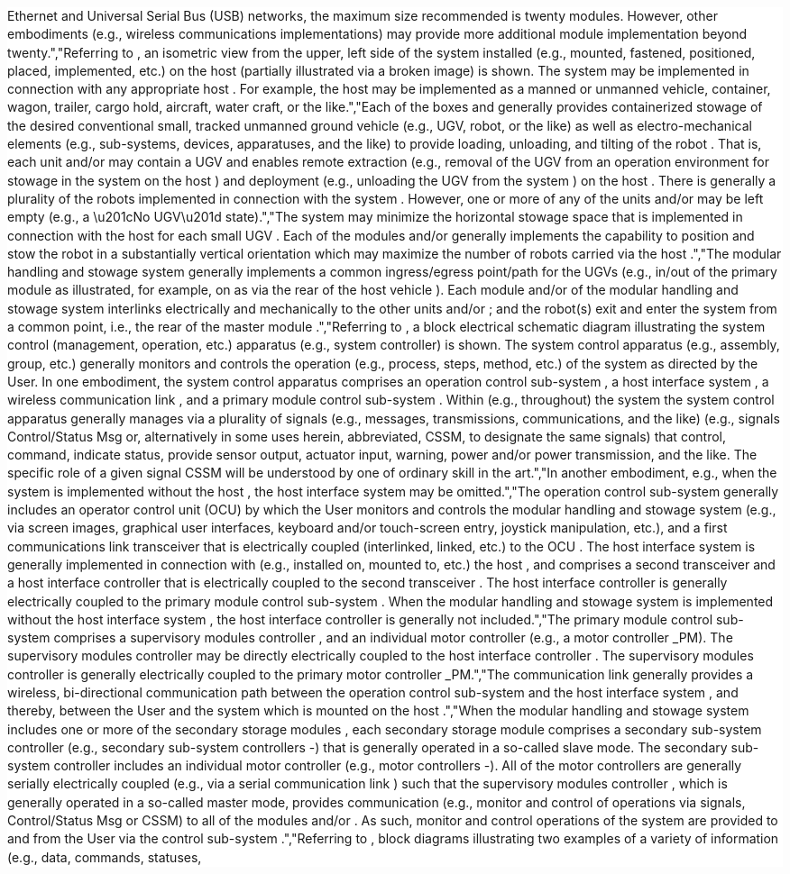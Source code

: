 Ethernet and Universal Serial Bus (USB) networks, the maximum size recommended is twenty modules. However, other embodiments (e.g., wireless communications implementations) may provide more additional module implementation beyond twenty.","Referring to , an isometric view from the upper, left side of the system  installed (e.g., mounted, fastened, positioned, placed, implemented, etc.) on the host  (partially illustrated via a broken image) is shown. The system  may be implemented in connection with any appropriate host . For example, the host  may be implemented as a manned or unmanned vehicle, container, wagon, trailer, cargo hold, aircraft, water craft, or the like.","Each of the boxes  and  generally provides containerized stowage of the desired conventional small, tracked unmanned ground vehicle (e.g., UGV, robot, or the like)  as well as electro-mechanical elements (e.g., sub-systems, devices, apparatuses, and the like) to provide loading, unloading, and tilting of the robot . That is, each unit  and\/or  may contain a UGV  and enables remote extraction (e.g., removal of the UGV  from an operation environment for stowage in the system  on the host ) and deployment (e.g., unloading the UGV  from the system ) on the host . There is generally a plurality of the robots  implemented in connection with the system . However, one or more of any of the units  and\/or  may be left empty (e.g., a \u201cNo UGV\u201d state).","The system  may minimize the horizontal stowage space that is implemented in connection with the host  for each small UGV . Each of the modules  and\/or  generally implements the capability to position and stow the robot  in a substantially vertical orientation which may maximize the number of robots  carried via the host .","The modular handling and stowage system  generally implements a common ingress\/egress point\/path for the UGVs  (e.g., in\/out of the primary module  as illustrated, for example, on  as via the rear of the host vehicle ). Each module  and\/or  of the modular handling and stowage system  interlinks electrically and mechanically to the other units  and\/or ; and the robot(s)  exit and enter the system  from a common point, i.e., the rear of the master module .","Referring to , a block electrical schematic diagram illustrating the system control (management, operation, etc.) apparatus (e.g., system controller)  is shown. The system control apparatus (e.g., assembly, group, etc.)  generally monitors and controls the operation (e.g., process, steps, method, etc.) of the system  as directed by the User. In one embodiment, the system control apparatus  comprises an operation control sub-system , a host interface system , a wireless communication link , and a primary module control sub-system . Within (e.g., throughout) the system  the system control apparatus  generally manages via a plurality of signals (e.g., messages, transmissions, communications, and the like) (e.g., signals Control\/Status Msg or, alternatively in some uses herein, abbreviated, CSSM, to designate the same signals) that control, command, indicate status, provide sensor output, actuator input, warning, power and\/or power transmission, and the like. The specific role of a given signal CSSM will be understood by one of ordinary skill in the art.","In another embodiment, e.g., when the system  is implemented without the host , the host interface system  may be omitted.","The operation control sub-system  generally includes an operator control unit (OCU)  by which the User monitors and controls the modular handling and stowage system  (e.g., via screen images, graphical user interfaces, keyboard and\/or touch-screen entry, joystick manipulation, etc.), and a first communications link transceiver  that is electrically coupled (interlinked, linked, etc.) to the OCU . The host interface system  is generally implemented in connection with (e.g., installed on, mounted to, etc.) the host , and comprises a second transceiver  and a host interface controller  that is electrically coupled to the second transceiver . The host interface controller  is generally electrically coupled to the primary module control sub-system . When the modular handling and stowage system  is implemented without the host interface system , the host interface controller  is generally not included.","The primary module control sub-system  comprises a supervisory modules controller , and an individual motor controller  (e.g., a motor controller _PM). The supervisory modules controller  may be directly electrically coupled to the host interface controller . The supervisory modules controller  is generally electrically coupled to the primary motor controller _PM.","The communication link  generally provides a wireless, bi-directional communication path between the operation control sub-system  and the host interface system , and thereby, between the User and the system  which is mounted on the host .","When the modular handling and stowage system  includes one or more of the secondary storage modules , each secondary storage module  comprises a secondary sub-system controller  (e.g., secondary sub-system controllers -) that is generally operated in a so-called slave mode. The secondary sub-system controller  includes an individual motor controller  (e.g., motor controllers -). All of the motor controllers  are generally serially electrically coupled (e.g., via a serial communication link ) such that the supervisory modules controller , which is generally operated in a so-called master mode, provides communication (e.g., monitor and control of operations via signals, Control\/Status Msg or CSSM) to all of the modules  and\/or . As such, monitor and control operations of the system  are provided to and from the User via the control sub-system .","Referring to , block diagrams illustrating two examples of a variety of information (e.g., data, commands, statuses,